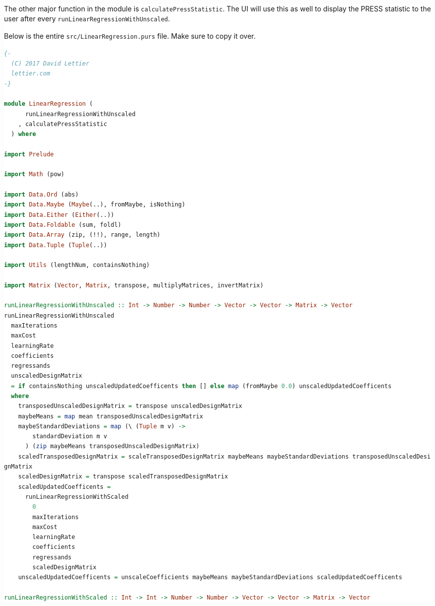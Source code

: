 The other major function in the module is `calculatePressStatistic`.
The UI will use this as well to display the PRESS statistic to the user after every `runLinearRegressionWithUnscaled`.

Below is the entire `src/LinearRegression.purs` file. Make sure to copy it over.

```haskell
{-
  (C) 2017 David Lettier
  lettier.com
-}

module LinearRegression (
      runLinearRegressionWithUnscaled
    , calculatePressStatistic
  ) where

import Prelude

import Math (pow)

import Data.Ord (abs)
import Data.Maybe (Maybe(..), fromMaybe, isNothing)
import Data.Either (Either(..))
import Data.Foldable (sum, foldl)
import Data.Array (zip, (!!), range, length)
import Data.Tuple (Tuple(..))

import Utils (lengthNum, containsNothing)

import Matrix (Vector, Matrix, transpose, multiplyMatrices, invertMatrix)

runLinearRegressionWithUnscaled :: Int -> Number -> Number -> Vector -> Vector -> Matrix -> Vector
runLinearRegressionWithUnscaled
  maxIterations
  maxCost
  learningRate
  coefficients
  regressands
  unscaledDesignMatrix
  = if containsNothing unscaledUpdatedCoefficents then [] else map (fromMaybe 0.0) unscaledUpdatedCoefficents
  where
    transposedUnscaledDesignMatrix = transpose unscaledDesignMatrix
    maybeMeans = map mean transposedUnscaledDesignMatrix
    maybeStandardDeviations = map (\ (Tuple m v) ->
        standardDeviation m v
      ) (zip maybeMeans transposedUnscaledDesignMatrix)
    scaledTransposedDesignMatrix = scaleTransposedDesignMatrix maybeMeans maybeStandardDeviations transposedUnscaledDesignMatrix
    scaledDesignMatrix = transpose scaledTransposedDesignMatrix
    scaledUpdatedCoefficents =
      runLinearRegressionWithScaled
        0
        maxIterations
        maxCost
        learningRate
        coefficients
        regressands
        scaledDesignMatrix
    unscaledUpdatedCoefficents = unscaleCoefficients maybeMeans maybeStandardDeviations scaledUpdatedCoefficents

runLinearRegressionWithScaled :: Int -> Int -> Number -> Number -> Vector -> Vector -> Matrix -> Vector
```